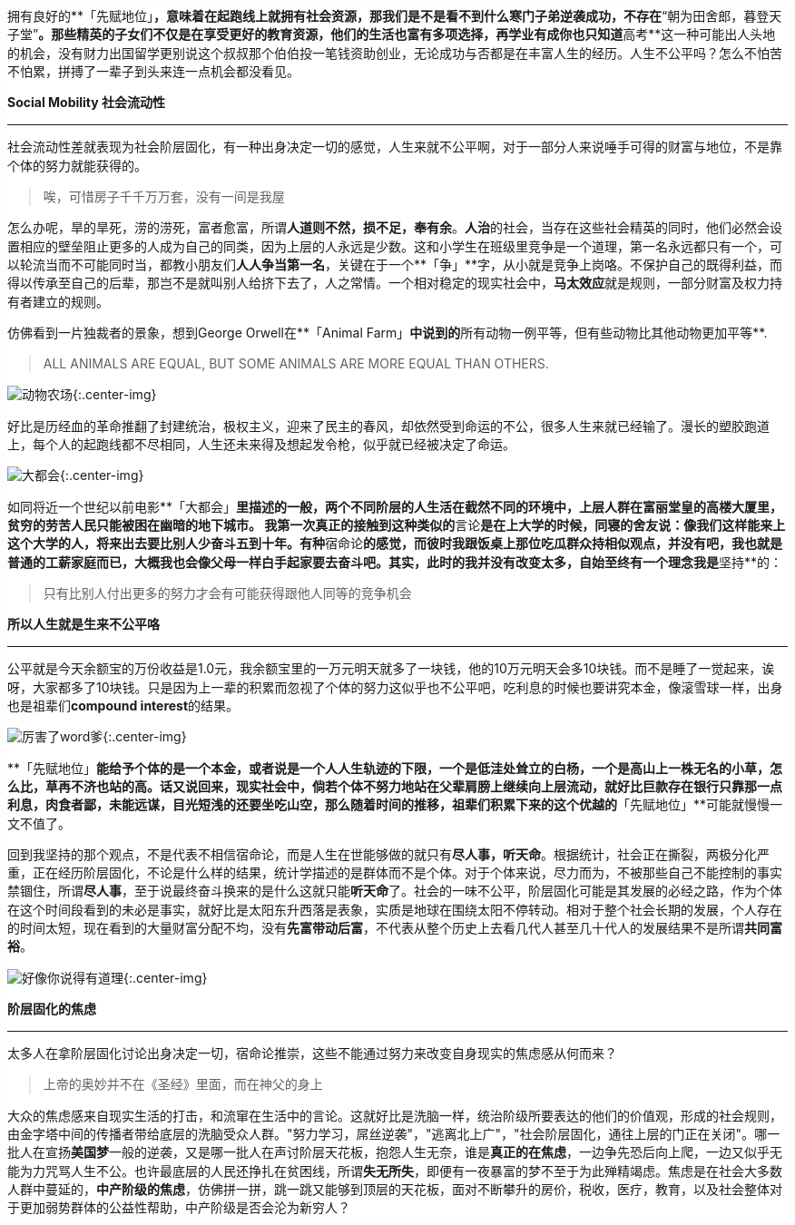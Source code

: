 拥有良好的**「先赋地位」**，意味着在起跑线上就拥有社会资源，那我们是不是看不到什么寒门子弟逆袭成功，不存在**“朝为田舍郎，暮登天子堂”**。那些精英的子女们不仅是在享受更好的教育资源，他们的生活也富有多项选择，再学业有成你也只知道**高考**这一种可能出人头地的机会，没有财力出国留学更别说这个叔叔那个伯伯投一笔钱资助创业，无论成功与否都是在丰富人生的经历。人生不公平吗？怎么不怕苦不怕累，拼搏了一辈子到头来连一点机会都没看见。

**Social Mobility 社会流动性**

---
社会流动性差就表现为社会阶层固化，有一种出身决定一切的感觉，人生来就不公平啊，对于一部分人来说唾手可得的财富与地位，不是靠个体的努力就能获得的。
> 唉，可惜房子千千万万套，没有一间是我屋

怎么办呢，旱的旱死，涝的涝死，富者愈富，所谓**人道则不然，损不足，奉有余**。**人治**的社会，当存在这些社会精英的同时，他们必然会设置相应的壁垒阻止更多的人成为自己的同类，因为上层的人永远是少数。这和小学生在班级里竞争是一个道理，第一名永远都只有一个，可以轮流当而不可能同时当，都教小朋友们**人人争当第一名**，关键在于一个**「争」**字，从小就是竞争上岗咯。不保护自己的既得利益，而得以传承至自己的后辈，那岂不是就叫别人给挤下去了，人之常情。一个相对稳定的现实社会中，**马太效应**就是规则，一部分财富及权力持有者建立的规则。

仿佛看到一片独裁者的景象，想到George Orwell在**「Animal Farm」**中说到的**所有动物一例平等，但有些动物比其他动物更加平等**.
> ALL ANIMALS ARE EQUAL, BUT SOME ANIMALS ARE MORE EQUAL THAN OTHERS.

![动物农场](http://upload-images.jianshu.io/upload_images/1160742-0f2a6339561f6019.jpg?imageMogr2/auto-orient/strip%7CimageView2/2/w/1240){:.center-img}

好比是历经血的革命推翻了封建统治，极权主义，迎来了民主的春风，却依然受到命运的不公，很多人生来就已经输了。漫长的塑胶跑道上，每个人的起跑线都不尽相同，人生还未来得及想起发令枪，似乎就已经被决定了命运。

![大都会](http://upload-images.jianshu.io/upload_images/1160742-f186ee21c79a5035.jpg?imageMogr2/auto-orient/strip%7CimageView2/2/w/1240){:.center-img}

如同将近一个世纪以前电影**「大都会」**里描述的一般，两个不同阶层的人生活在截然不同的环境中，上层人群在富丽堂皇的高楼大厦里，贫穷的劳苦人民只能被困在幽暗的地下城市。
我第一次真正的接触到这种类似的**言论**是在上大学的时候，同寝的舍友说：**像我们这样能来上这个大学的人，将来出去要比别人少奋斗五到十年**。有种**宿命论**的感觉，而彼时我跟饭桌上那位吃瓜群众持相似观点，并没有吧，我也就是普通的工薪家庭而已，大概我也会像父母一样白手起家要去奋斗吧。其实，此时的我并没有改变太多，自始至终有一个理念我是**坚持**的：
>只有比别人付出更多的努力才会有可能获得跟他人同等的竞争机会

**所以人生就是生来不公平咯**

---
公平就是今天余额宝的万份收益是1.0元，我余额宝里的一万元明天就多了一块钱，他的10万元明天会多10块钱。而不是睡了一觉起来，诶呀，大家都多了10块钱。只是因为上一辈的积累而忽视了个体的努力这似乎也不公平吧，吃利息的时候也要讲究本金，像滚雪球一样，出身也是祖辈们**compound interest**的结果。



![厉害了word爹](http://upload-images.jianshu.io/upload_images/1160742-bffee20caa4ee1c0.png?imageMogr2/auto-orient/strip%7CimageView2/2/w/1240){:.center-img}


**「先赋地位」**能给予个体的是一个本金，或者说是一个人人生轨迹的下限，一个是低洼处耸立的白杨，一个是高山上一株无名的小草，怎么比，草再不济也站的高。话又说回来，现实社会中，倘若个体不努力地站在父辈肩膀上继续向上层流动，就好比巨款存在银行只靠那一点利息，**肉食者鄙，未能远谋**，目光短浅的还要坐吃山空，那么随着时间的推移，祖辈们积累下来的这个优越的**「先赋地位」**可能就慢慢一文不值了。

回到我坚持的那个观点，不是代表不相信宿命论，而是人生在世能够做的就只有**尽人事，听天命**。根据统计，社会正在撕裂，两极分化严重，正在经历阶层固化，不论是什么样的结果，统计学描述的是群体而不是个体。对于个体来说，尽力而为，不被那些自己不能控制的事实禁锢住，所谓**尽人事**，至于说最终奋斗换来的是什么这就只能**听天命**了。社会的一味不公平，阶层固化可能是其发展的必经之路，作为个体在这个时间段看到的未必是事实，就好比是太阳东升西落是表象，实质是地球在围绕太阳不停转动。相对于整个社会长期的发展，个人存在的时间太短，现在看到的大量财富分配不均，没有**先富带动后富**，不代表从整个历史上去看几代人甚至几十代人的发展结果不是所谓**共同富裕**。

![好像你说得有道理](http://upload-images.jianshu.io/upload_images/1160742-68c6261ac7988b5e.jpg?imageMogr2/auto-orient/strip%7CimageView2/2/w/1240){:.center-img}


**阶层固化的焦虑**

---
太多人在拿阶层固化讨论出身决定一切，宿命论推崇，这些不能通过努力来改变自身现实的焦虑感从何而来？
> 上帝的奥妙并不在《圣经》里面，而在神父的身上

大众的焦虑感来自现实生活的打击，和流窜在生活中的言论。这就好比是洗脑一样，统治阶级所要表达的他们的价值观，形成的社会规则，由金字塔中间的传播者带给底层的洗脑受众人群。"努力学习，屌丝逆袭"，"逃离北上广"，"社会阶层固化，通往上层的门正在关闭"。哪一批人在宣扬**美国梦**一般的逆袭，又是哪一批人在声讨阶层天花板，抱怨人生无奈，谁是**真正的在焦虑**，一边争先恐后向上爬，一边又似乎无能为力咒骂人生不公。也许最底层的人民还挣扎在贫困线，所谓**失无所失**，即便有一夜暴富的梦不至于为此殚精竭虑。焦虑是在社会大多数人群中蔓延的，**中产阶级的焦虑**，仿佛拼一拼，跳一跳又能够到顶层的天花板，面对不断攀升的房价，税收，医疗，教育，以及社会整体对于更加弱势群体的公益性帮助，中产阶级是否会沦为新穷人？
